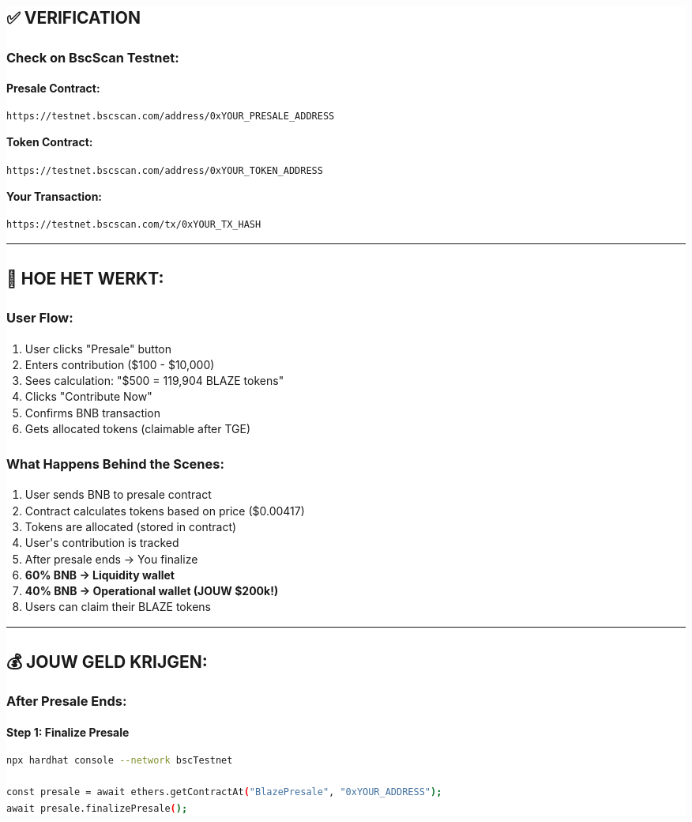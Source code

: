 ## ✅ VERIFICATION

### Check on BscScan Testnet:

**Presale Contract:**
```
https://testnet.bscscan.com/address/0xYOUR_PRESALE_ADDRESS
```

**Token Contract:**
```
https://testnet.bscscan.com/address/0xYOUR_TOKEN_ADDRESS
```

**Your Transaction:**
```
https://testnet.bscscan.com/tx/0xYOUR_TX_HASH
```

---

## 🎯 HOE HET WERKT:

### **User Flow:**
1. User clicks "Presale" button
2. Enters contribution ($100 - $10,000)
3. Sees calculation: "$500 = 119,904 BLAZE tokens"
4. Clicks "Contribute Now"
5. Confirms BNB transaction
6. Gets allocated tokens (claimable after TGE)

### **What Happens Behind the Scenes:**
1. User sends BNB to presale contract
2. Contract calculates tokens based on price ($0.00417)
3. Tokens are allocated (stored in contract)
4. User's contribution is tracked
5. After presale ends → You finalize
6. **60% BNB → Liquidity wallet**
7. **40% BNB → Operational wallet (JOUW $200k!)**
8. Users can claim their BLAZE tokens

---

## 💰 JOUW GELD KRIJGEN:

### After Presale Ends:

**Step 1: Finalize Presale**
```bash
npx hardhat console --network bscTestnet

const presale = await ethers.getContractAt("BlazePresale", "0xYOUR_ADDRESS");
await presale.finalizePresale();
```
